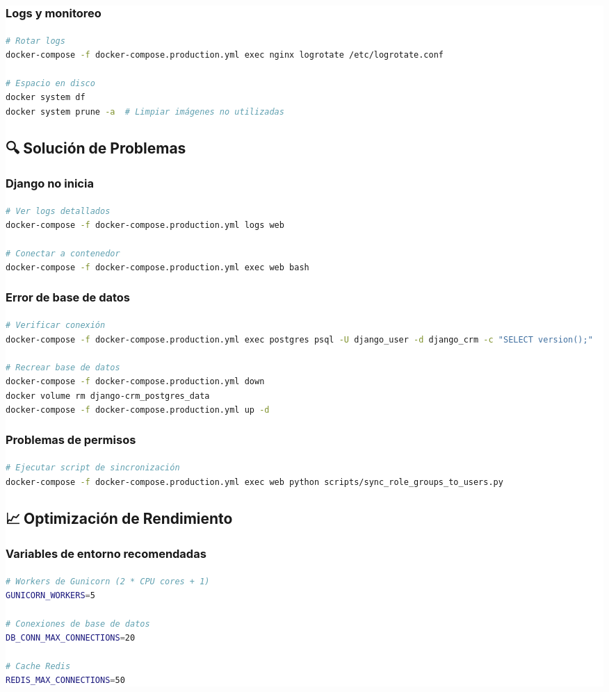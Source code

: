 ### Logs y monitoreo
```bash
# Rotar logs
docker-compose -f docker-compose.production.yml exec nginx logrotate /etc/logrotate.conf

# Espacio en disco
docker system df
docker system prune -a  # Limpiar imágenes no utilizadas
```

## 🔍 Solución de Problemas

### Django no inicia
```bash
# Ver logs detallados
docker-compose -f docker-compose.production.yml logs web

# Conectar a contenedor
docker-compose -f docker-compose.production.yml exec web bash
```

### Error de base de datos
```bash
# Verificar conexión
docker-compose -f docker-compose.production.yml exec postgres psql -U django_user -d django_crm -c "SELECT version();"

# Recrear base de datos
docker-compose -f docker-compose.production.yml down
docker volume rm django-crm_postgres_data
docker-compose -f docker-compose.production.yml up -d
```

### Problemas de permisos
```bash
# Ejecutar script de sincronización
docker-compose -f docker-compose.production.yml exec web python scripts/sync_role_groups_to_users.py
```

## 📈 Optimización de Rendimiento

### Variables de entorno recomendadas
```bash
# Workers de Gunicorn (2 * CPU cores + 1)
GUNICORN_WORKERS=5

# Conexiones de base de datos
DB_CONN_MAX_CONNECTIONS=20

# Cache Redis
REDIS_MAX_CONNECTIONS=50
```
